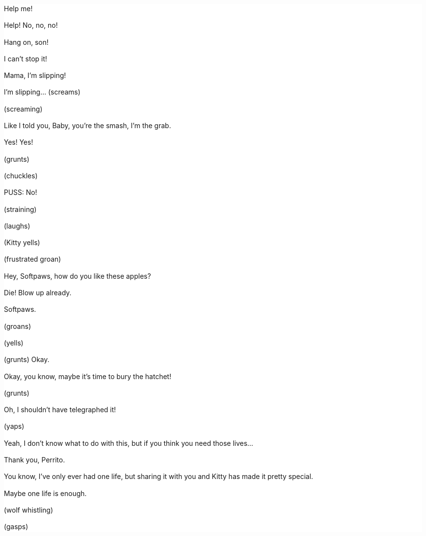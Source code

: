 Help me!

Help! No, no, no!

Hang on, son!

I can’t stop it!

Mama, I’m slipping!

I’m slipping… (screams)

(screaming)

Like I told you, Baby, you’re the smash, I’m the grab.

Yes! Yes!

(grunts)

(chuckles)

PUSS: No!

(straining)

(laughs)

(Kitty yells)

(frustrated groan)

Hey, Softpaws, how do you like these apples?

Die! Blow up already.

Softpaws.

(groans)

(yells)

(grunts) Okay.

Okay, you know, maybe it’s time to bury the hatchet!

(grunts)

Oh, I shouldn’t have telegraphed it!

(yaps)

Yeah, I don’t know what to do with this, but if you think you need those lives…

Thank you, Perrito.

You know, I’ve only ever had one life, but sharing it with you and Kitty has made it pretty special.

Maybe one life is enough.

(wolf whistling)

(gasps)
